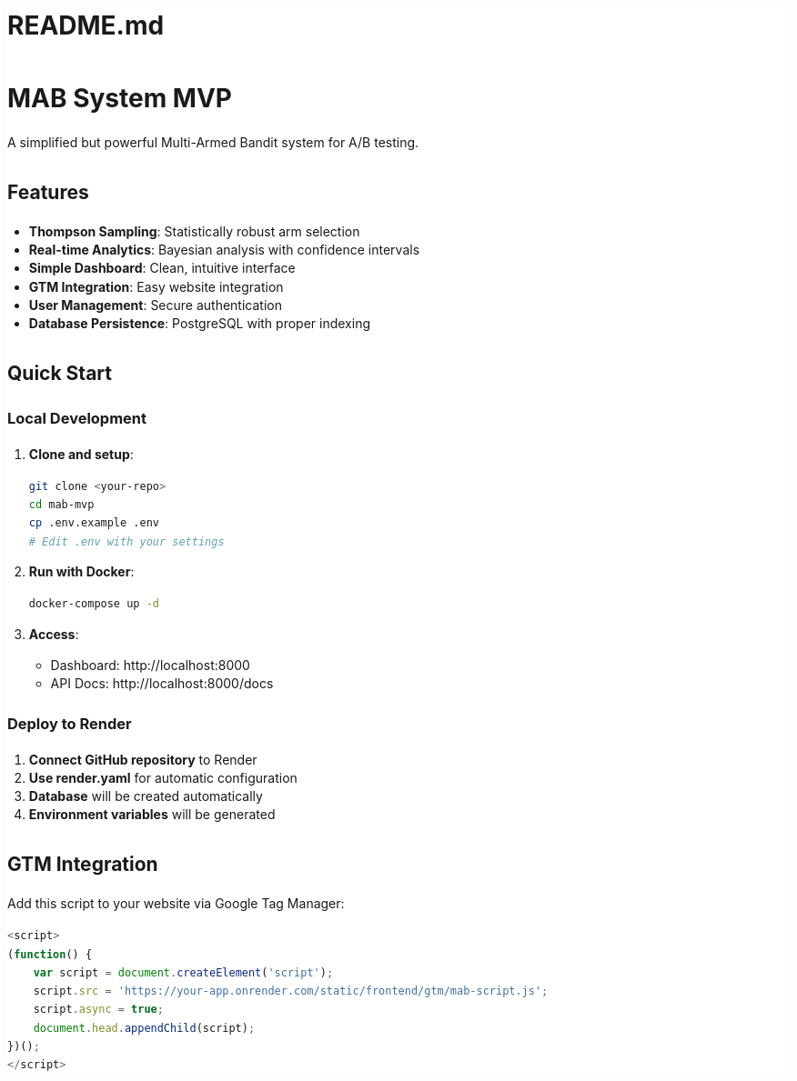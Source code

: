 # README.md
# MAB System MVP

A simplified but powerful Multi-Armed Bandit system for A/B testing.

## Features

- **Thompson Sampling**: Statistically robust arm selection
- **Real-time Analytics**: Bayesian analysis with confidence intervals
- **Simple Dashboard**: Clean, intuitive interface
- **GTM Integration**: Easy website integration
- **User Management**: Secure authentication
- **Database Persistence**: PostgreSQL with proper indexing

## Quick Start

### Local Development

1. **Clone and setup**:
   ```bash
   git clone <your-repo>
   cd mab-mvp
   cp .env.example .env
   # Edit .env with your settings
   ```

2. **Run with Docker**:
   ```bash
   docker-compose up -d
   ```

3. **Access**:
   - Dashboard: http://localhost:8000
   - API Docs: http://localhost:8000/docs

### Deploy to Render

1. **Connect GitHub repository** to Render
2. **Use render.yaml** for automatic configuration
3. **Database** will be created automatically
4. **Environment variables** will be generated

## GTM Integration

Add this script to your website via Google Tag Manager:

```javascript
<script>
(function() {
    var script = document.createElement('script');
    script.src = 'https://your-app.onrender.com/static/frontend/gtm/mab-script.js';
    script.async = true;
    document.head.appendChild(script);
})();
</script>
```
